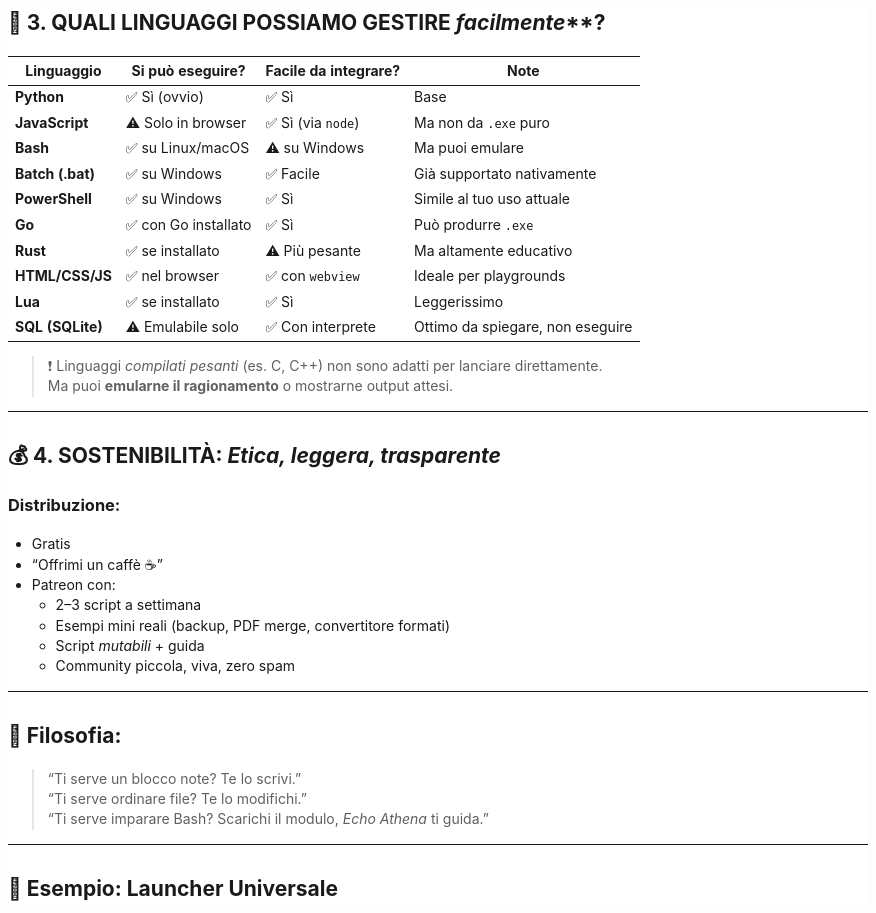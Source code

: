 
## 🔧 3. QUALI LINGUAGGI POSSIAMO GESTIRE *facilmente***?

| Linguaggio | Si può eseguire? | Facile da integrare? | Note |
|------------|------------------|-----------------------|------|
| **Python**     | ✅ Sì (ovvio)        | ✅ Sì                  | Base |
| **JavaScript** | ⚠️ Solo in browser   | ✅ Sì (via `node`)     | Ma non da `.exe` puro |
| **Bash**       | ✅ su Linux/macOS    | ⚠️ su Windows          | Ma puoi emulare |
| **Batch (.bat)** | ✅ su Windows      | ✅ Facile              | Già supportato nativamente |
| **PowerShell** | ✅ su Windows        | ✅ Sì                  | Simile al tuo uso attuale |
| **Go**         | ✅ con Go installato | ✅ Sì                  | Può produrre `.exe` |
| **Rust**       | ✅ se installato     | ⚠️ Più pesante         | Ma altamente educativo |
| **HTML/CSS/JS**| ✅ nel browser       | ✅ con `webview`       | Ideale per playgrounds |
| **Lua**        | ✅ se installato     | ✅ Sì                  | Leggerissimo |
| **SQL (SQLite)** | ⚠️ Emulabile solo  | ✅ Con interprete       | Ottimo da spiegare, non eseguire

> ❗ Linguaggi *compilati pesanti* (es. C, C++) non sono adatti per lanciare direttamente.  
> Ma puoi **emularne il ragionamento** o mostrarne output attesi.

---

## 💰 4. SOSTENIBILITÀ: *Etica, leggera, trasparente*

### Distribuzione:
- Gratis
- “Offrimi un caffè ☕”
- Patreon con:
  - 2–3 script a settimana
  - Esempi mini reali (backup, PDF merge, convertitore formati)
  - Script *mutabili* + guida
  - Community piccola, viva, zero spam

---

## 🌱 Filosofia:

> “Ti serve un blocco note? Te lo scrivi.”  
> “Ti serve ordinare file? Te lo modifichi.”  
> “Ti serve imparare Bash? Scarichi il modulo, *Echo Athena* ti guida.”

---

## 🎯 Esempio: Launcher Universale
